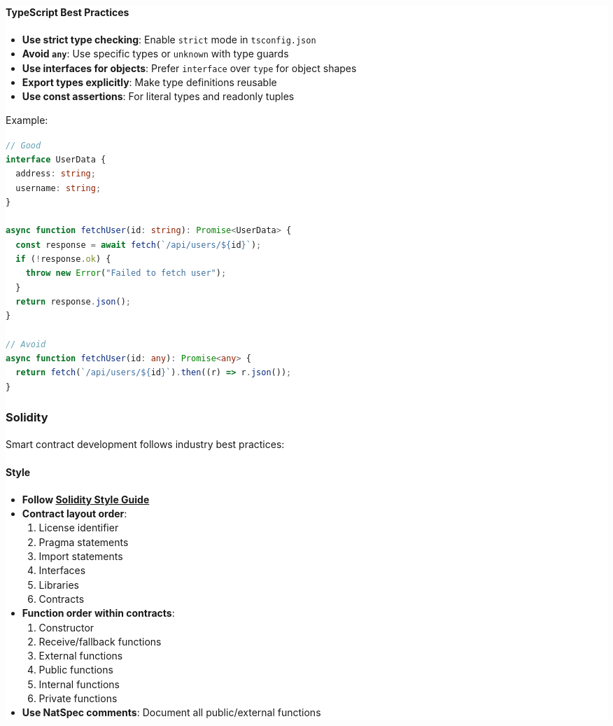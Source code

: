 #### TypeScript Best Practices

- **Use strict type checking**: Enable `strict` mode in `tsconfig.json`
- **Avoid `any`**: Use specific types or `unknown` with type guards
- **Use interfaces for objects**: Prefer `interface` over `type` for object shapes
- **Export types explicitly**: Make type definitions reusable
- **Use const assertions**: For literal types and readonly tuples

Example:
```typescript
// Good
interface UserData {
  address: string;
  username: string;
}

async function fetchUser(id: string): Promise<UserData> {
  const response = await fetch(`/api/users/${id}`);
  if (!response.ok) {
    throw new Error("Failed to fetch user");
  }
  return response.json();
}

// Avoid
async function fetchUser(id: any): Promise<any> {
  return fetch(`/api/users/${id}`).then((r) => r.json());
}
```

### Solidity

Smart contract development follows industry best practices:

#### Style

- **Follow [Solidity Style Guide](https://docs.soliditylang.org/en/latest/style-guide.html)**
- **Contract layout order**:
  1. License identifier
  2. Pragma statements
  3. Import statements
  4. Interfaces
  5. Libraries
  6. Contracts
- **Function order within contracts**:
  1. Constructor
  2. Receive/fallback functions
  3. External functions
  4. Public functions
  5. Internal functions
  6. Private functions
- **Use NatSpec comments**: Document all public/external functions
